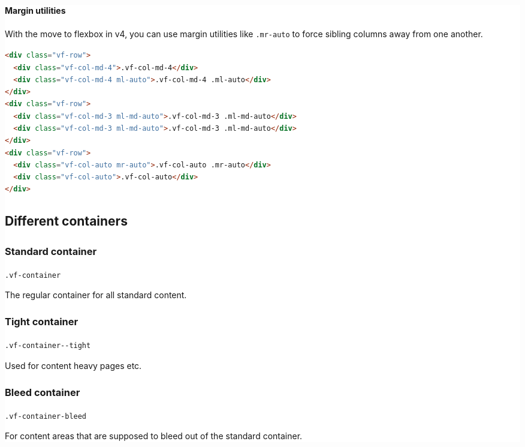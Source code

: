 #### Margin utilities

With the move to flexbox in v4, you can use margin utilities like `.mr-auto` to force sibling columns away from one another.

```html
<div class="vf-row">
  <div class="vf-col-md-4">.vf-col-md-4</div>
  <div class="vf-col-md-4 ml-auto">.vf-col-md-4 .ml-auto</div>
</div>
<div class="vf-row">
  <div class="vf-col-md-3 ml-md-auto">.vf-col-md-3 .ml-md-auto</div>
  <div class="vf-col-md-3 ml-md-auto">.vf-col-md-3 .ml-md-auto</div>
</div>
<div class="vf-row">
  <div class="vf-col-auto mr-auto">.vf-col-auto .mr-auto</div>
  <div class="vf-col-auto">.vf-col-auto</div>
</div>
```

## Different containers

### Standard container

`.vf-container`

The regular container for all standard content.

### Tight container

`.vf-container--tight`

Used for content heavy pages etc.

### Bleed container

`.vf-container-bleed`

For content areas that are supposed to bleed out of the standard container. 
